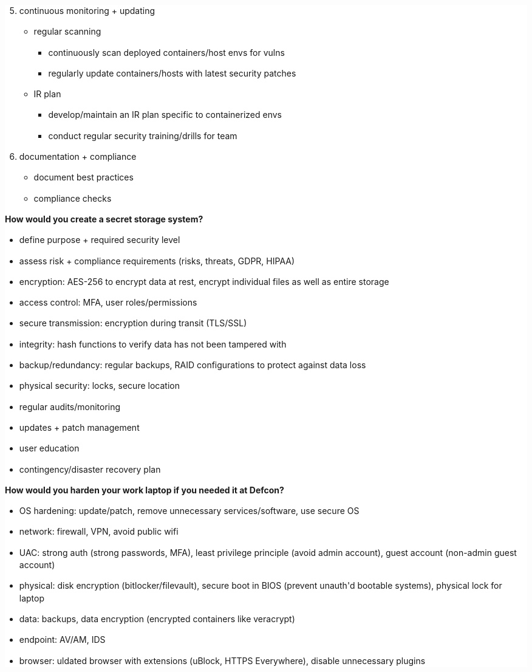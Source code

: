 5. continuous monitoring + updating

    - regular scanning

        - continuously scan deployed containers/host envs for vulns

        - regularly update containers/hosts with latest security patches

    - IR plan

        - develop/maintain an IR plan specific to containerized envs

        - conduct regular security training/drills for team

6. documentation + compliance

    - document best practices

    - compliance checks


**How would you create a secret storage system?**

- define purpose + required security level

- assess risk + compliance requirements (risks, threats, GDPR, HIPAA)

- encryption: AES-256 to encrypt data at rest, encrypt individual files as well as entire storage

- access control: MFA, user roles/permissions

- secure transmission: encryption during transit (TLS/SSL)

- integrity: hash functions to verify data has not been tampered with

- backup/redundancy: regular backups, RAID configurations to protect against data loss

- physical security: locks, secure location

- regular audits/monitoring

- updates + patch management

- user education

- contingency/disaster recovery plan


**How would you harden your work laptop if you needed it at Defcon?**

- OS hardening: update/patch, remove unnecessary services/software, use secure OS

- network: firewall, VPN, avoid public wifi

- UAC: strong auth (strong passwords, MFA), least privilege principle (avoid admin account), guest account (non-admin guest account)

- physical: disk encryption (bitlocker/filevault), secure boot in BIOS (prevent unauth'd bootable systems), physical lock for laptop 

- data: backups, data encryption (encrypted containers like veracrypt)

- endpoint: AV/AM, IDS

- browser: uldated browser with extensions (uBlock, HTTPS Everywhere), disable unnecessary plugins
